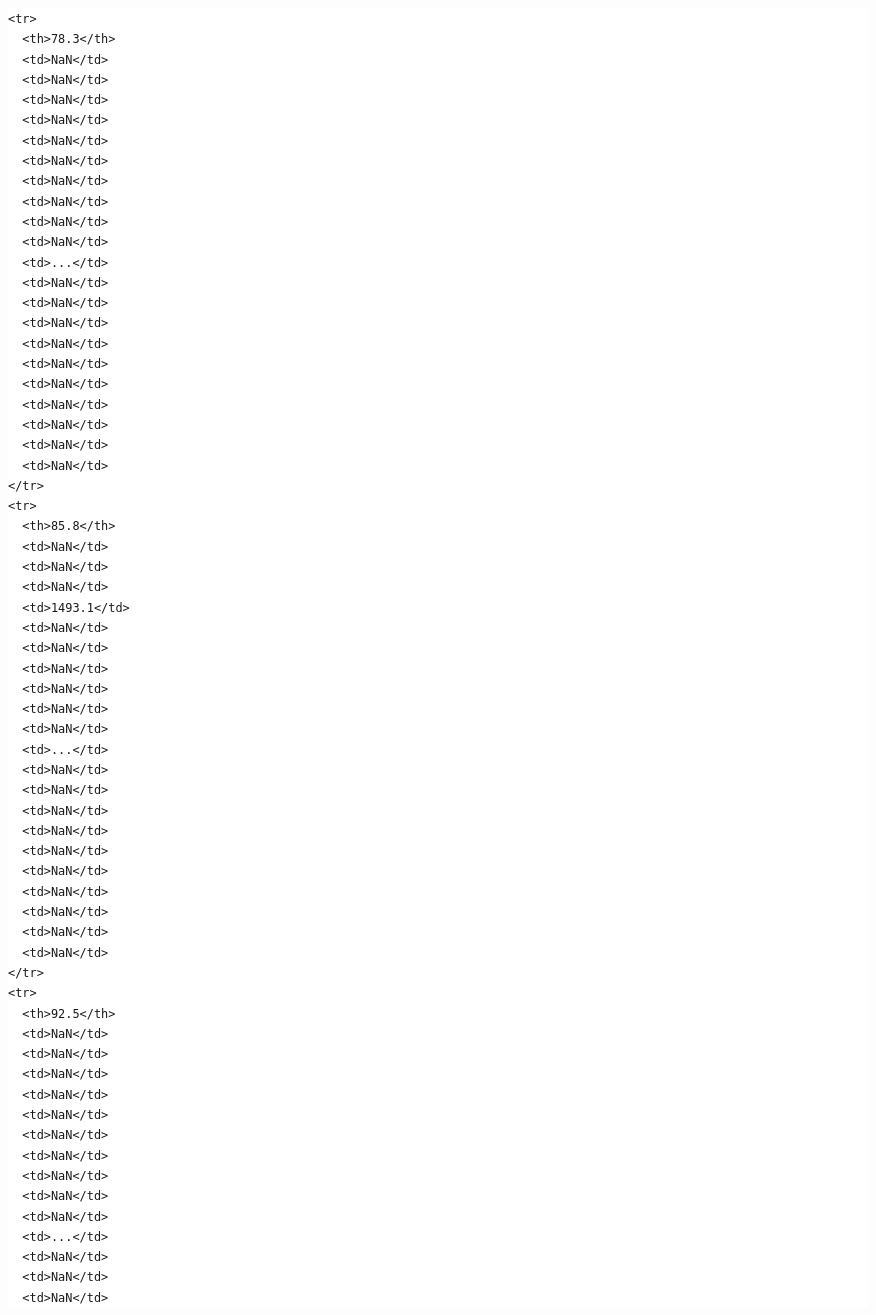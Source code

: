     <tr>
      <th>78.3</th>
      <td>NaN</td>
      <td>NaN</td>
      <td>NaN</td>
      <td>NaN</td>
      <td>NaN</td>
      <td>NaN</td>
      <td>NaN</td>
      <td>NaN</td>
      <td>NaN</td>
      <td>NaN</td>
      <td>...</td>
      <td>NaN</td>
      <td>NaN</td>
      <td>NaN</td>
      <td>NaN</td>
      <td>NaN</td>
      <td>NaN</td>
      <td>NaN</td>
      <td>NaN</td>
      <td>NaN</td>
      <td>NaN</td>
    </tr>
    <tr>
      <th>85.8</th>
      <td>NaN</td>
      <td>NaN</td>
      <td>NaN</td>
      <td>1493.1</td>
      <td>NaN</td>
      <td>NaN</td>
      <td>NaN</td>
      <td>NaN</td>
      <td>NaN</td>
      <td>NaN</td>
      <td>...</td>
      <td>NaN</td>
      <td>NaN</td>
      <td>NaN</td>
      <td>NaN</td>
      <td>NaN</td>
      <td>NaN</td>
      <td>NaN</td>
      <td>NaN</td>
      <td>NaN</td>
      <td>NaN</td>
    </tr>
    <tr>
      <th>92.5</th>
      <td>NaN</td>
      <td>NaN</td>
      <td>NaN</td>
      <td>NaN</td>
      <td>NaN</td>
      <td>NaN</td>
      <td>NaN</td>
      <td>NaN</td>
      <td>NaN</td>
      <td>NaN</td>
      <td>...</td>
      <td>NaN</td>
      <td>NaN</td>
      <td>NaN</td>